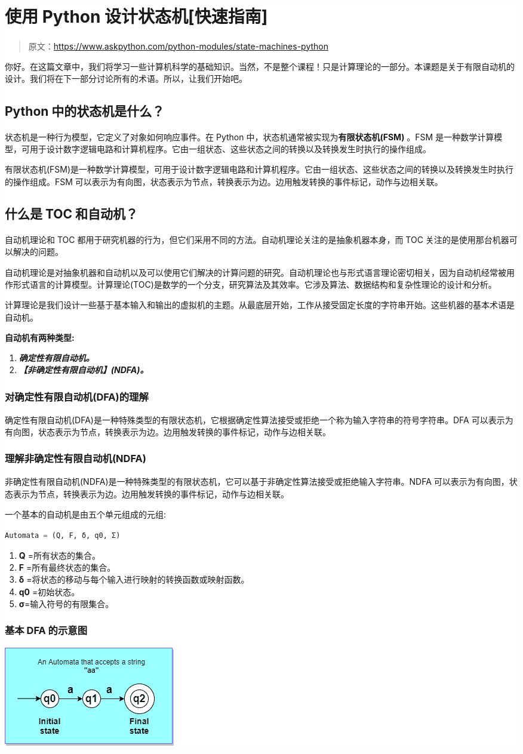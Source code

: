 # 使用 Python 设计状态机[快速指南]

> 原文：<https://www.askpython.com/python-modules/state-machines-python>

你好。在这篇文章中，我们将学习一些计算机科学的基础知识。当然，不是整个课程！只是计算理论的一部分。本课题是关于有限自动机的设计。我们将在下一部分讨论所有的术语。所以，让我们开始吧。

## Python 中的状态机是什么？

状态机是一种行为模型，它定义了对象如何响应事件。在 Python 中，状态机通常被实现为**有限状态机(FSM)** 。FSM 是一种数学计算模型，可用于设计数字逻辑电路和计算机程序。它由一组状态、这些状态之间的转换以及转换发生时执行的操作组成。

有限状态机(FSM)是一种数学计算模型，可用于设计数字逻辑电路和计算机程序。它由一组状态、这些状态之间的转换以及转换发生时执行的操作组成。FSM 可以表示为有向图，状态表示为节点，转换表示为边。边用触发转换的事件标记，动作与边相关联。

## 什么是 TOC 和自动机？

自动机理论和 TOC 都用于研究机器的行为，但它们采用不同的方法。自动机理论关注的是抽象机器本身，而 TOC 关注的是使用那台机器可以解决的问题。

自动机理论是对抽象机器和自动机以及可以使用它们解决的计算问题的研究。自动机理论也与形式语言理论密切相关，因为自动机经常被用作形式语言的计算模型。计算理论(TOC)是数学的一个分支，研究算法及其效率。它涉及算法、数据结构和复杂性理论的设计和分析。

计算理论是我们设计一些基于基本输入和输出的虚拟机的主题。从最底层开始，工作从接受固定长度的字符串开始。这些机器的基本术语是自动机。

**自动机有两种类型:**

1.  ***确定性有限自动机。***
2.  ***【非确定性有限自动机】(NDFA)。***

### 对确定性有限自动机(DFA)的理解

确定性有限自动机(DFA)是一种特殊类型的有限状态机，它根据确定性算法接受或拒绝一个称为输入字符串的符号字符串。DFA 可以表示为有向图，状态表示为节点，转换表示为边。边用触发转换的事件标记，动作与边相关联。

### 理解非确定性有限自动机(NDFA)

非确定性有限自动机(NDFA)是一种特殊类型的有限状态机，它可以基于非确定性算法接受或拒绝输入字符串。NDFA 可以表示为有向图，状态表示为节点，转换表示为边。边用触发转换的事件标记，动作与边相关联。

一个基本的自动机是由五个单元组成的元组:

```py
Automata = (Q, F, δ, q0, Σ)

```

1.  **Q** =所有状态的集合。
2.  **F** =所有最终状态的集合。
3.  **δ** =将状态的移动与每个输入进行映射的转换函数或映射函数。
4.  **q0** =初始状态。
5.  **σ**=输入符号的有限集合。

### 基本 DFA 的示意图

![Automata Diagram](img/8110b7e8e62a064da1436fdcb2742cb3.png)
